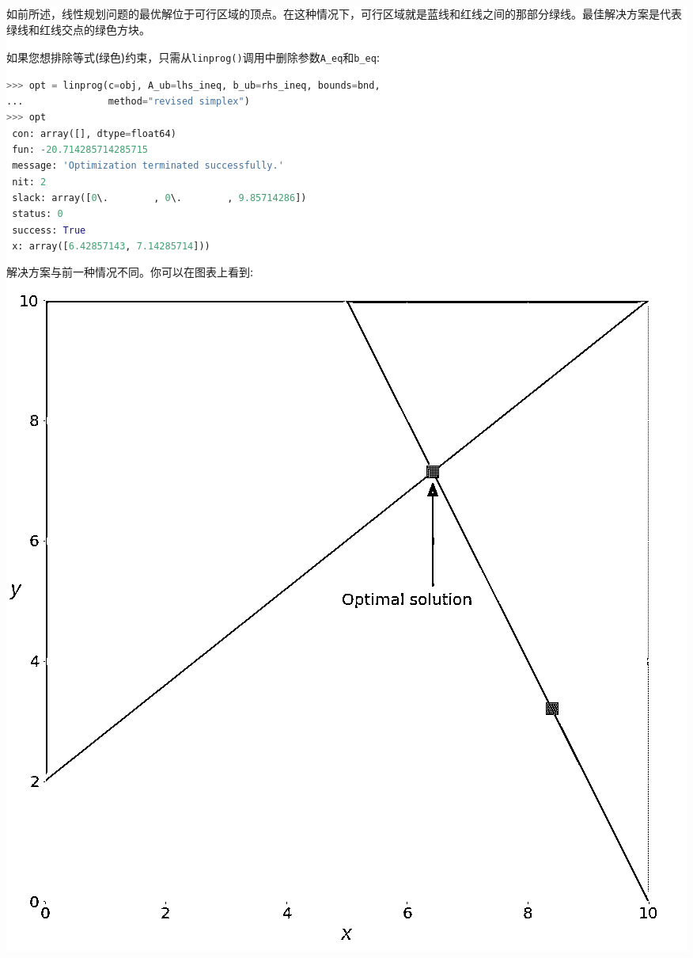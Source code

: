 
如前所述，线性规划问题的最优解位于可行区域的顶点。在这种情况下，可行区域就是蓝线和红线之间的那部分绿线。最佳解决方案是代表绿线和红线交点的绿色方块。

如果您想排除等式(绿色)约束，只需从`linprog()`调用中删除参数`A_eq`和`b_eq`:

>>>

```py
>>> opt = linprog(c=obj, A_ub=lhs_ineq, b_ub=rhs_ineq, bounds=bnd,
...               method="revised simplex")
>>> opt
 con: array([], dtype=float64)
 fun: -20.714285714285715
 message: 'Optimization terminated successfully.'
 nit: 2
 slack: array([0\.        , 0\.        , 9.85714286])
 status: 0
 success: True
 x: array([6.42857143, 7.14285714]))
```

解决方案与前一种情况不同。你可以在图表上看到:

[![mmst-lp-py-fig-4](img/0443dbf8d2aa16ad62fef04cc8a46bb2.png)](https://files.realpython.com/media/lp-py-fig-4.8a846634edca.png)
